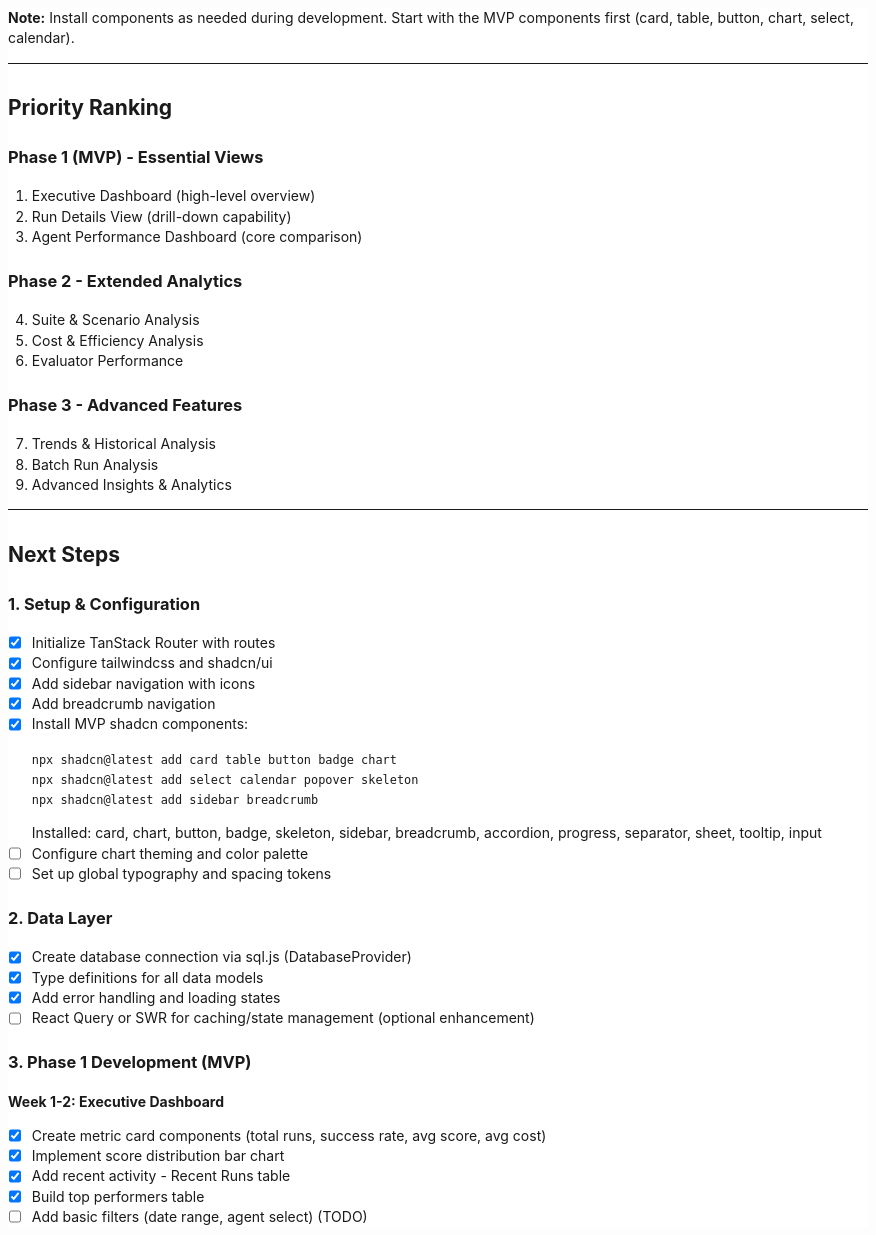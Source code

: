 **Note:** Install components as needed during development. Start with the MVP components first (card, table, button, chart, select, calendar).

---

## Priority Ranking

### Phase 1 (MVP) - Essential Views
1. Executive Dashboard (high-level overview)
2. Run Details View (drill-down capability)
3. Agent Performance Dashboard (core comparison)

### Phase 2 - Extended Analytics
4. Suite & Scenario Analysis
5. Cost & Efficiency Analysis
6. Evaluator Performance

### Phase 3 - Advanced Features
7. Trends & Historical Analysis
8. Batch Run Analysis
9. Advanced Insights & Analytics

---

## Next Steps

### 1. Setup & Configuration
- [x] Initialize TanStack Router with routes
- [x] Configure tailwindcss and shadcn/ui
- [x] Add sidebar navigation with icons
- [x] Add breadcrumb navigation
- [x] Install MVP shadcn components:
  ```bash
  npx shadcn@latest add card table button badge chart
  npx shadcn@latest add select calendar popover skeleton
  npx shadcn@latest add sidebar breadcrumb
  ```
  Installed: card, chart, button, badge, skeleton, sidebar, breadcrumb, accordion, progress, separator, sheet, tooltip, input
- [ ] Configure chart theming and color palette
- [ ] Set up global typography and spacing tokens

### 2. Data Layer
- [x] Create database connection via sql.js (DatabaseProvider)
- [x] Type definitions for all data models
- [x] Add error handling and loading states
- [ ] React Query or SWR for caching/state management (optional enhancement)

### 3. Phase 1 Development (MVP)
**Week 1-2: Executive Dashboard**
- [x] Create metric card components (total runs, success rate, avg score, avg cost)
- [x] Implement score distribution bar chart
- [x] Add recent activity - Recent Runs table
- [x] Build top performers table
- [ ] Add basic filters (date range, agent select) (TODO)
